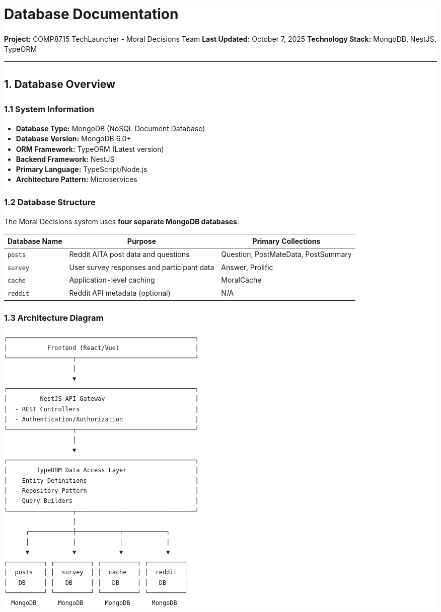 # Database Documentation

**Project:** COMP8715 TechLauncher - Moral Decisions Team
**Last Updated:** October 7, 2025
**Technology Stack:** MongoDB, NestJS, TypeORM

---

## 1. Database Overview

### 1.1 System Information
- **Database Type:** MongoDB (NoSQL Document Database)
- **Database Version:** MongoDB 6.0+
- **ORM Framework:** TypeORM (Latest version)
- **Backend Framework:** NestJS
- **Primary Language:** TypeScript/Node.js
- **Architecture Pattern:** Microservices

### 1.2 Database Structure

The Moral Decisions system uses **four separate MongoDB databases**:

| Database Name | Purpose | Primary Collections |
|---------------|---------|-------------------|
| `posts` | Reddit AITA post data and questions | Question, PostMateData, PostSummary |
| `survey` | User survey responses and participant data | Answer, Prolific |
| `cache` | Application-level caching | MoralCache |
| `reddit` | Reddit API metadata (optional) | N/A |

### 1.3 Architecture Diagram

```
┌────────────────────────────────────────────────────┐
│           Frontend (React/Vue)                     │
└──────────────────┬─────────────────────────────────┘
                   │
                   ▼
┌────────────────────────────────────────────────────┐
│         NestJS API Gateway                         │
│  - REST Controllers                                │
│  - Authentication/Authorization                    │
└──────────────────┬─────────────────────────────────┘
                   │
                   ▼
┌────────────────────────────────────────────────────┐
│        TypeORM Data Access Layer                   │
│  - Entity Definitions                              │
│  - Repository Pattern                              │
│  - Query Builders                                  │
└──────────────────┬─────────────────────────────────┘
                   │
      ┌────────────┼────────────┬────────────┐
      │            │            │            │
      ▼            ▼            ▼            ▼
┌──────────┐ ┌──────────┐ ┌──────────┐ ┌──────────┐
│  posts   │ │  survey  │ │  cache   │ │  reddit  │
│   DB     │ │   DB     │ │   DB     │ │   DB     │
└──────────┘ └──────────┘ └──────────┘ └──────────┘
  MongoDB      MongoDB      MongoDB      MongoDB
```
